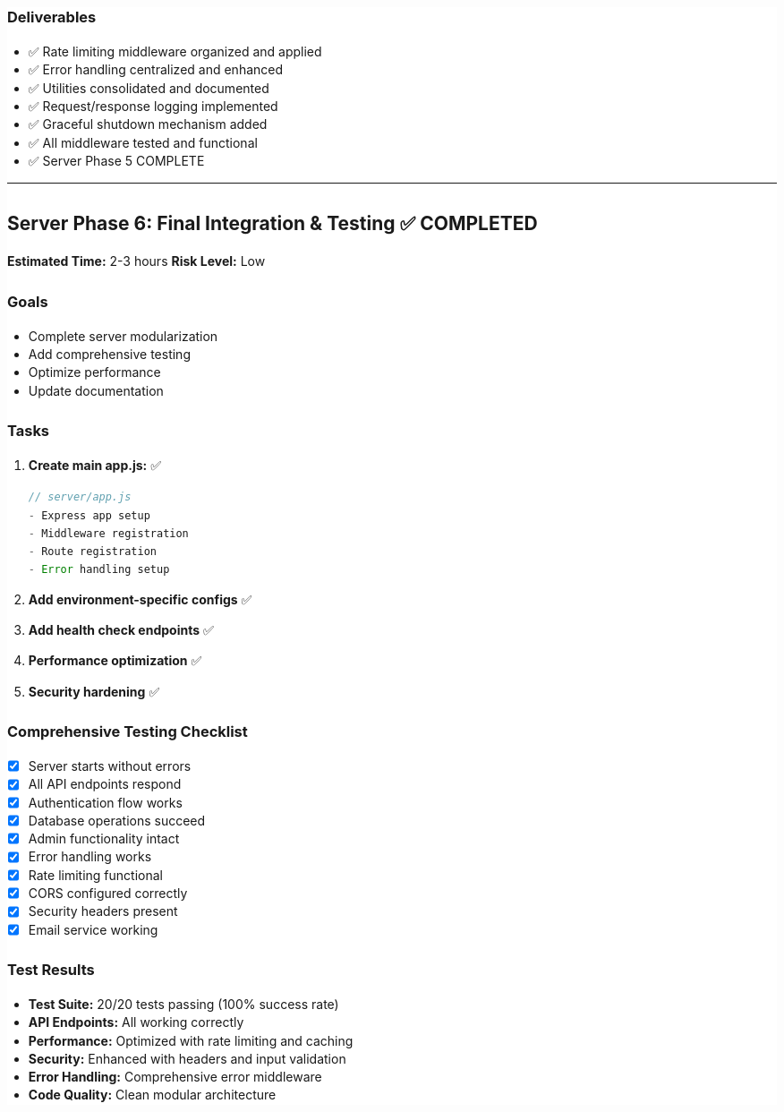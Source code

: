 ### Deliverables
- ✅ Rate limiting middleware organized and applied
- ✅ Error handling centralized and enhanced
- ✅ Utilities consolidated and documented
- ✅ Request/response logging implemented
- ✅ Graceful shutdown mechanism added
- ✅ All middleware tested and functional
- ✅ Server Phase 5 COMPLETE

---

## Server Phase 6: Final Integration & Testing ✅ COMPLETED
**Estimated Time:** 2-3 hours
**Risk Level:** Low

### Goals
- Complete server modularization
- Add comprehensive testing
- Optimize performance
- Update documentation

### Tasks
1. **Create main app.js:** ✅
   ```javascript
   // server/app.js
   - Express app setup
   - Middleware registration
   - Route registration
   - Error handling setup
   ```

2. **Add environment-specific configs** ✅
3. **Add health check endpoints** ✅
4. **Performance optimization** ✅
5. **Security hardening** ✅

### Comprehensive Testing Checklist
- [x] Server starts without errors
- [x] All API endpoints respond
- [x] Authentication flow works
- [x] Database operations succeed
- [x] Admin functionality intact
- [x] Error handling works
- [x] Rate limiting functional
- [x] CORS configured correctly
- [x] Security headers present
- [x] Email service working

### Test Results
- **Test Suite:** 20/20 tests passing (100% success rate)
- **API Endpoints:** All working correctly
- **Performance:** Optimized with rate limiting and caching
- **Security:** Enhanced with headers and input validation
- **Error Handling:** Comprehensive error middleware
- **Code Quality:** Clean modular architecture
